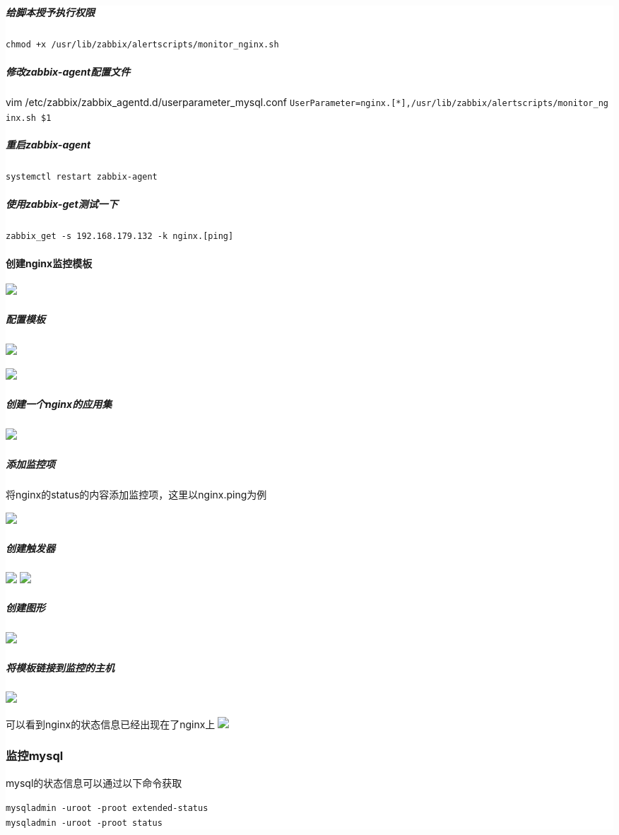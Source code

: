 ##### 给脚本授予执行权限
`chmod +x /usr/lib/zabbix/alertscripts/monitor_nginx.sh`

##### 修改zabbix-agent配置文件
vim /etc/zabbix/zabbix_agentd.d/userparameter_mysql.conf
`UserParameter=nginx.[*],/usr/lib/zabbix/alertscripts/monitor_nginx.sh $1`

##### 重启zabbix-agent
`systemctl restart zabbix-agent`

##### 使用zabbix-get测试一下
`zabbix_get -s 192.168.179.132 -k nginx.[ping]`

#### 创建nginx监控模板

![](https://s1.51cto.com/images/blog/201903/20/3011d8a3153047a39db803b7ff9657ac.png?x-oss-process=image/watermark,size_16,text_QDUxQ1RP5Y2a5a6i,color_FFFFFF,t_100,g_se,x_10,y_10,shadow_90,type_ZmFuZ3poZW5naGVpdGk=)

##### 配置模板

![](https://s1.51cto.com/images/blog/201903/20/852ffeae176b25446c4f6ddf715cfec0.png?x-oss-process=image/watermark,size_16,text_QDUxQ1RP5Y2a5a6i,color_FFFFFF,t_100,g_se,x_10,y_10,shadow_90,type_ZmFuZ3poZW5naGVpdGk=)

![](https://s1.51cto.com/images/blog/201903/20/054e10e6d318c4703b462b826ecd96fe.png?x-oss-process=image/watermark,size_16,text_QDUxQ1RP5Y2a5a6i,color_FFFFFF,t_100,g_se,x_10,y_10,shadow_90,type_ZmFuZ3poZW5naGVpdGk=)

##### 创建一个nginx的应用集

![](https://s1.51cto.com/images/blog/201903/20/7a4a0779e8acbce97fcd86462947ff91.png?x-oss-process=image/watermark,size_16,text_QDUxQ1RP5Y2a5a6i,color_FFFFFF,t_100,g_se,x_10,y_10,shadow_90,type_ZmFuZ3poZW5naGVpdGk=)

##### 添加监控项
将nginx的status的内容添加监控项，这里以nginx.ping为例

![](https://s1.51cto.com/images/blog/201903/20/d812534d4a0abf8660633f4acdad82ae.png?x-oss-process=image/watermark,size_16,text_QDUxQ1RP5Y2a5a6i,color_FFFFFF,t_100,g_se,x_10,y_10,shadow_90,type_ZmFuZ3poZW5naGVpdGk=)

##### 创建触发器
![](https://s1.51cto.com/images/blog/201903/20/14af956e7e7c3c1172ce7ad2d6619bd1.png?x-oss-process=image/watermark,size_16,text_QDUxQ1RP5Y2a5a6i,color_FFFFFF,t_100,g_se,x_10,y_10,shadow_90,type_ZmFuZ3poZW5naGVpdGk=)
![](https://s1.51cto.com/images/blog/201903/20/c8f293088c0142de31d377ccf3ebb7b2.png?x-oss-process=image/watermark,size_16,text_QDUxQ1RP5Y2a5a6i,color_FFFFFF,t_100,g_se,x_10,y_10,shadow_90,type_ZmFuZ3poZW5naGVpdGk=)

##### 创建图形
![](https://s1.51cto.com/images/blog/201903/20/ee877aa7e1737de3fb939923b9b67311.png?x-oss-process=image/watermark,size_16,text_QDUxQ1RP5Y2a5a6i,color_FFFFFF,t_100,g_se,x_10,y_10,shadow_90,type_ZmFuZ3poZW5naGVpdGk=)

##### 将模板链接到监控的主机
![](https://s1.51cto.com/images/blog/201903/20/cc2f5915cf201e76beb28927d865db02.png?x-oss-process=image/watermark,size_16,text_QDUxQ1RP5Y2a5a6i,color_FFFFFF,t_100,g_se,x_10,y_10,shadow_90,type_ZmFuZ3poZW5naGVpdGk=)

可以看到nginx的状态信息已经出现在了nginx上
![](https://s1.51cto.com/images/blog/201903/20/b7febe9567dc95f8451ff004882b0300.png?x-oss-process=image/watermark,size_16,text_QDUxQ1RP5Y2a5a6i,color_FFFFFF,t_100,g_se,x_10,y_10,shadow_90,type_ZmFuZ3poZW5naGVpdGk=)

### 监控mysql
mysql的状态信息可以通过以下命令获取
```
mysqladmin -uroot -proot extended-status
mysqladmin -uroot -proot status
```
